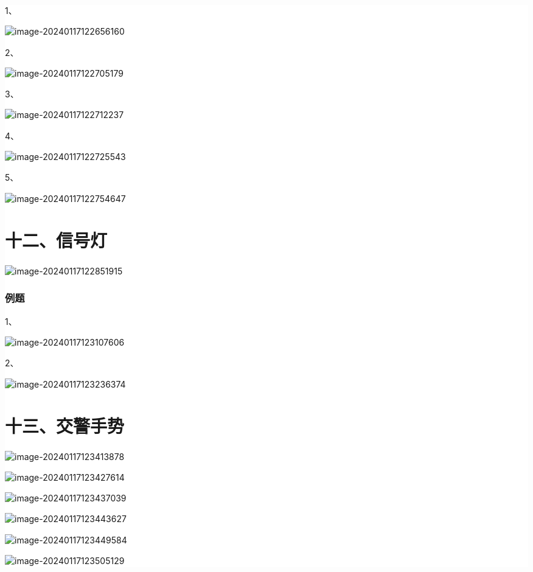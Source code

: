 1、

![image-20240117122656160](C:\Users\zengyue\AppData\Roaming\Typora\typora-user-images\image-20240117122656160.png)

2、

![image-20240117122705179](C:\Users\zengyue\AppData\Roaming\Typora\typora-user-images\image-20240117122705179.png)

3、

![image-20240117122712237](C:\Users\zengyue\AppData\Roaming\Typora\typora-user-images\image-20240117122712237.png)

4、

![image-20240117122725543](C:\Users\zengyue\AppData\Roaming\Typora\typora-user-images\image-20240117122725543.png)

5、

![image-20240117122754647](C:\Users\zengyue\AppData\Roaming\Typora\typora-user-images\image-20240117122754647.png)



# 十二、信号灯

![image-20240117122851915](C:\Users\zengyue\AppData\Roaming\Typora\typora-user-images\image-20240117122851915.png)

### 例题 

1、

![image-20240117123107606](C:\Users\zengyue\AppData\Roaming\Typora\typora-user-images\image-20240117123107606.png)

2、

![image-20240117123236374](C:\Users\zengyue\AppData\Roaming\Typora\typora-user-images\image-20240117123236374.png)

# 十三、交警手势

![image-20240117123413878](C:\Users\zengyue\AppData\Roaming\Typora\typora-user-images\image-20240117123413878.png)

![image-20240117123427614](C:\Users\zengyue\AppData\Roaming\Typora\typora-user-images\image-20240117123427614.png)

![image-20240117123437039](C:\Users\zengyue\AppData\Roaming\Typora\typora-user-images\image-20240117123437039.png)

![image-20240117123443627](C:\Users\zengyue\AppData\Roaming\Typora\typora-user-images\image-20240117123443627.png)

![image-20240117123449584](C:\Users\zengyue\AppData\Roaming\Typora\typora-user-images\image-20240117123449584.png)

![image-20240117123505129](C:\Users\zengyue\AppData\Roaming\Typora\typora-user-images\image-20240117123505129.png)

